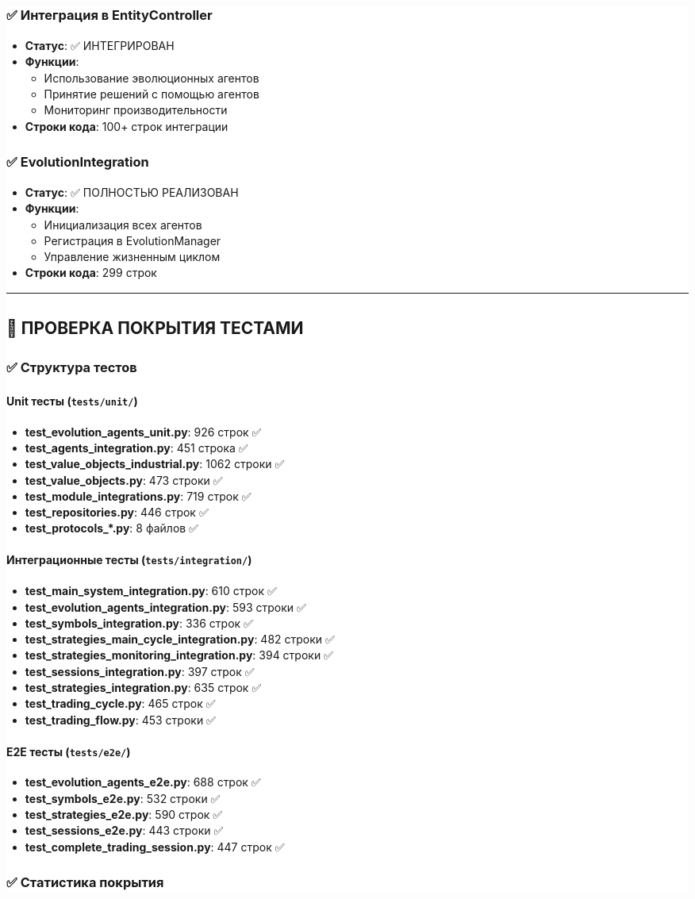 ### ✅ Интеграция в EntityController
- **Статус**: ✅ ИНТЕГРИРОВАН
- **Функции**:
  - Использование эволюционных агентов
  - Принятие решений с помощью агентов
  - Мониторинг производительности
- **Строки кода**: 100+ строк интеграции

### ✅ EvolutionIntegration
- **Статус**: ✅ ПОЛНОСТЬЮ РЕАЛИЗОВАН
- **Функции**:
  - Инициализация всех агентов
  - Регистрация в EvolutionManager
  - Управление жизненным циклом
- **Строки кода**: 299 строк

---

## 🧪 ПРОВЕРКА ПОКРЫТИЯ ТЕСТАМИ

### ✅ Структура тестов

#### Unit тесты (`tests/unit/`)
- **test_evolution_agents_unit.py**: 926 строк ✅
- **test_agents_integration.py**: 451 строка ✅
- **test_value_objects_industrial.py**: 1062 строки ✅
- **test_value_objects.py**: 473 строки ✅
- **test_module_integrations.py**: 719 строк ✅
- **test_repositories.py**: 446 строк ✅
- **test_protocols_*.py**: 8 файлов ✅

#### Интеграционные тесты (`tests/integration/`)
- **test_main_system_integration.py**: 610 строк ✅
- **test_evolution_agents_integration.py**: 593 строки ✅
- **test_symbols_integration.py**: 336 строк ✅
- **test_strategies_main_cycle_integration.py**: 482 строки ✅
- **test_strategies_monitoring_integration.py**: 394 строки ✅
- **test_sessions_integration.py**: 397 строк ✅
- **test_strategies_integration.py**: 635 строк ✅
- **test_trading_cycle.py**: 465 строк ✅
- **test_trading_flow.py**: 453 строки ✅

#### E2E тесты (`tests/e2e/`)
- **test_evolution_agents_e2e.py**: 688 строк ✅
- **test_symbols_e2e.py**: 532 строки ✅
- **test_strategies_e2e.py**: 590 строк ✅
- **test_sessions_e2e.py**: 443 строки ✅
- **test_complete_trading_session.py**: 447 строк ✅

### ✅ Статистика покрытия
